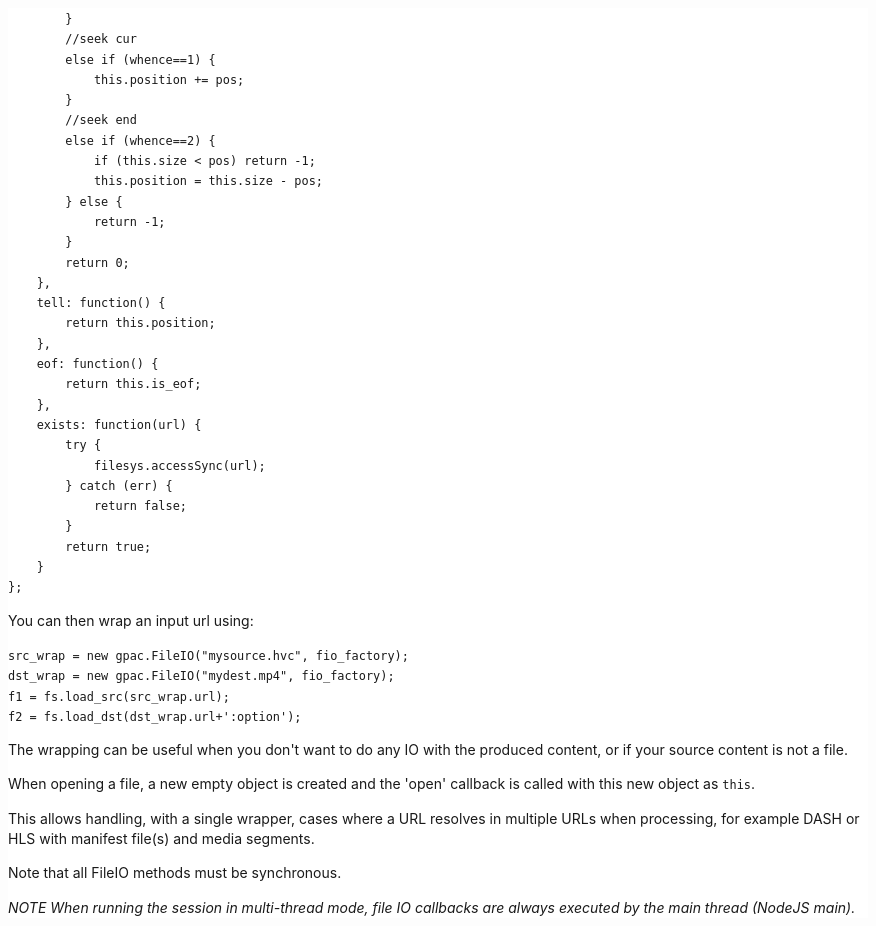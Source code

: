```
		}
		//seek cur
		else if (whence==1) {
			this.position += pos;
		}
		//seek end
		else if (whence==2) {
			if (this.size < pos) return -1;
			this.position = this.size - pos;
		} else {
			return -1;
		}
		return 0;
	},
	tell: function() {
		return this.position;
	},
	eof: function() {
		return this.is_eof;
	},
	exists: function(url) {
		try {
			filesys.accessSync(url);
		} catch (err) {
			return false;
		}
		return true;
	}
};
```

You can then wrap an input url using:

```
src_wrap = new gpac.FileIO("mysource.hvc", fio_factory);
dst_wrap = new gpac.FileIO("mydest.mp4", fio_factory);
f1 = fs.load_src(src_wrap.url);
f2 = fs.load_dst(dst_wrap.url+':option');

```

The wrapping can be useful when you don't want to do any IO with the produced content, or if your source content is not a file.

When opening a file, a new empty object is created and the 'open' callback is called with this new object as `this`.

This allows handling, with a single wrapper, cases where a URL resolves in multiple URLs when processing, for example DASH or HLS with manifest file(s) and media segments.

Note that all FileIO methods must be synchronous.

_NOTE When running the session in multi-thread mode, file IO callbacks are always executed by the main thread (NodeJS main)._
